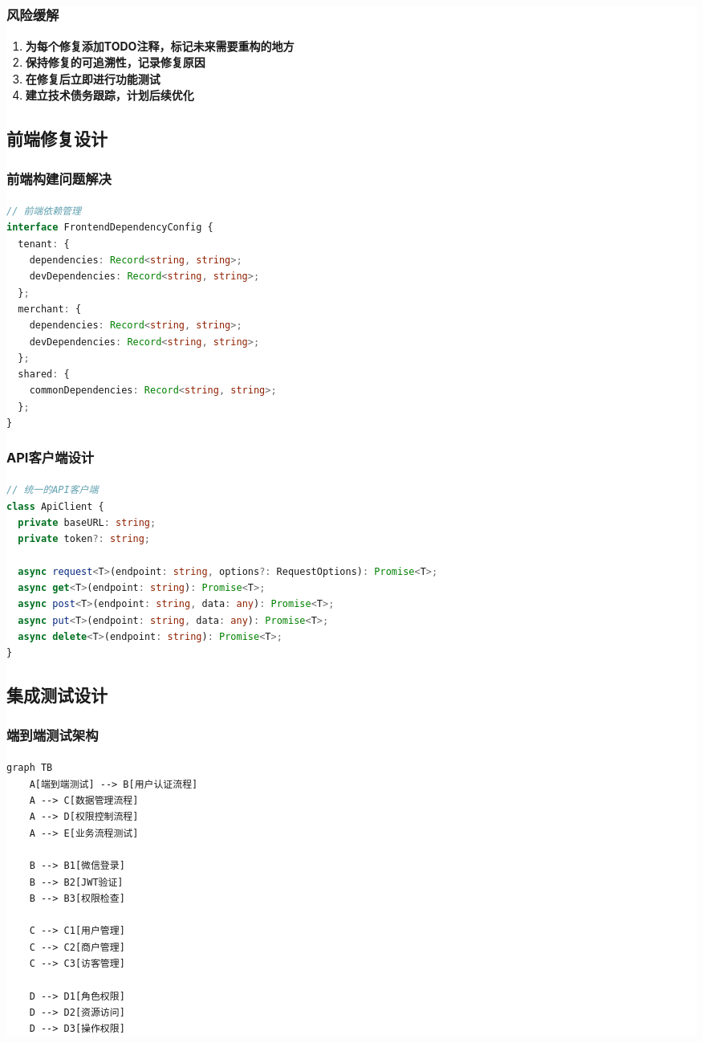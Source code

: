 ### 风险缓解
1. **为每个修复添加TODO注释，标记未来需要重构的地方**
2. **保持修复的可追溯性，记录修复原因**
3. **在修复后立即进行功能测试**
4. **建立技术债务跟踪，计划后续优化**

## 前端修复设计

### 前端构建问题解决
```typescript
// 前端依赖管理
interface FrontendDependencyConfig {
  tenant: {
    dependencies: Record<string, string>;
    devDependencies: Record<string, string>;
  };
  merchant: {
    dependencies: Record<string, string>;
    devDependencies: Record<string, string>;
  };
  shared: {
    commonDependencies: Record<string, string>;
  };
}
```

### API客户端设计
```typescript
// 统一的API客户端
class ApiClient {
  private baseURL: string;
  private token?: string;
  
  async request<T>(endpoint: string, options?: RequestOptions): Promise<T>;
  async get<T>(endpoint: string): Promise<T>;
  async post<T>(endpoint: string, data: any): Promise<T>;
  async put<T>(endpoint: string, data: any): Promise<T>;
  async delete<T>(endpoint: string): Promise<T>;
}
```

## 集成测试设计

### 端到端测试架构
```mermaid
graph TB
    A[端到端测试] --> B[用户认证流程]
    A --> C[数据管理流程]
    A --> D[权限控制流程]
    A --> E[业务流程测试]
    
    B --> B1[微信登录]
    B --> B2[JWT验证]
    B --> B3[权限检查]
    
    C --> C1[用户管理]
    C --> C2[商户管理]
    C --> C3[访客管理]
    
    D --> D1[角色权限]
    D --> D2[资源访问]
    D --> D3[操作权限]
```